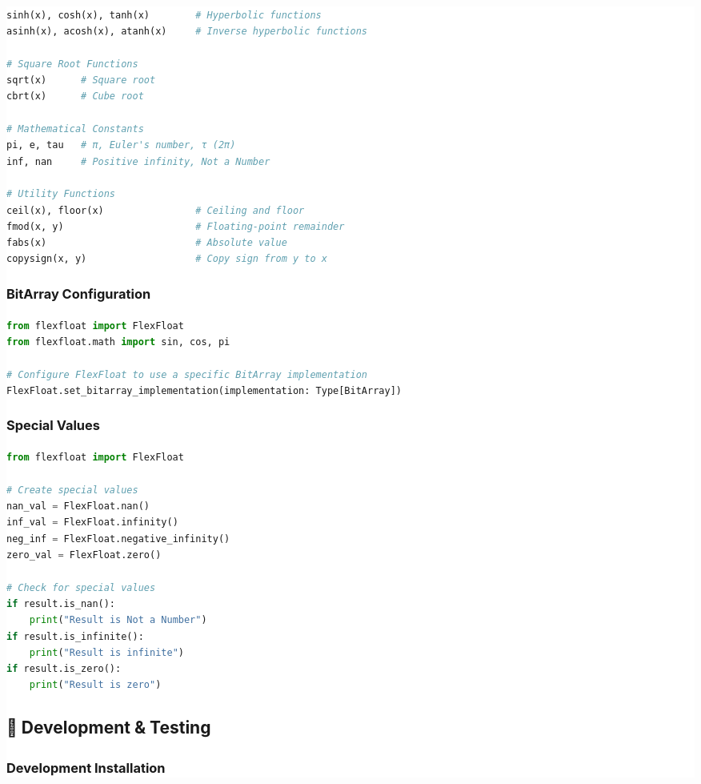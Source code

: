 ```python
sinh(x), cosh(x), tanh(x)        # Hyperbolic functions
asinh(x), acosh(x), atanh(x)     # Inverse hyperbolic functions

# Square Root Functions
sqrt(x)      # Square root
cbrt(x)      # Cube root

# Mathematical Constants
pi, e, tau   # π, Euler's number, τ (2π)
inf, nan     # Positive infinity, Not a Number

# Utility Functions
ceil(x), floor(x)                # Ceiling and floor
fmod(x, y)                       # Floating-point remainder
fabs(x)                          # Absolute value
copysign(x, y)                   # Copy sign from y to x
```

### BitArray Configuration

```python
from flexfloat import FlexFloat
from flexfloat.math import sin, cos, pi

# Configure FlexFloat to use a specific BitArray implementation
FlexFloat.set_bitarray_implementation(implementation: Type[BitArray])
```

### Special Values

```python
from flexfloat import FlexFloat

# Create special values
nan_val = FlexFloat.nan()
inf_val = FlexFloat.infinity()
neg_inf = FlexFloat.negative_infinity()  
zero_val = FlexFloat.zero()

# Check for special values
if result.is_nan():
    print("Result is Not a Number")
if result.is_infinite():
    print("Result is infinite")
if result.is_zero():
    print("Result is zero")
```

## 🧪 Development & Testing

### Development Installation
